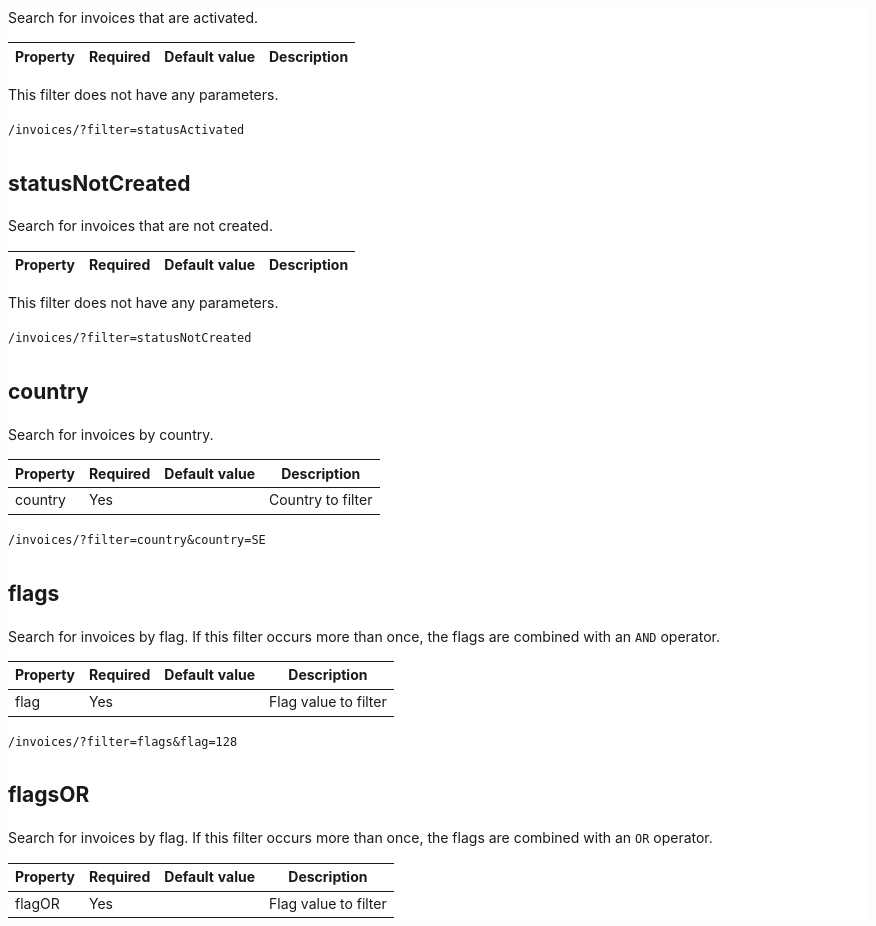 Search for invoices that are activated.

| Property           | Required | Default value | Description      |
|--------------------|----------|---------------|------------------|

This filter does not have any parameters.

```
/invoices/?filter=statusActivated
```

## statusNotCreated

Search for invoices that are not created.

| Property           | Required | Default value | Description      |
|--------------------|----------|---------------|------------------|

This filter does not have any parameters.

```
/invoices/?filter=statusNotCreated
```

## country

Search for invoices by country.

| Property | Required | Default value | Description       |
|----------|----------|---------------|-------------------|
| country  | Yes      |               | Country to filter |


```
/invoices/?filter=country&country=SE
```

## flags

Search for invoices by flag. If this filter occurs more than once, the flags are combined with an `AND` operator.

| Property | Required | Default value | Description          |
|----------|----------|---------------|----------------------|
| flag     | Yes      |               | Flag value to filter |


```
/invoices/?filter=flags&flag=128
```

## flagsOR

Search for invoices by flag. If this filter occurs more than once, the flags are combined with an `OR` operator.

| Property | Required | Default value | Description          |
|----------|----------|---------------|----------------------|
| flagOR   | Yes      |               | Flag value to filter |
